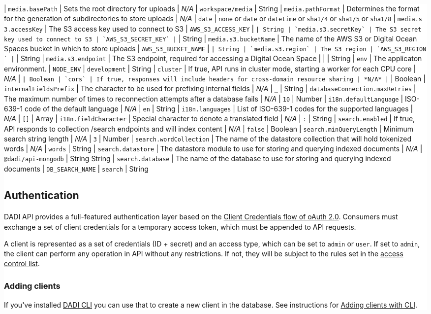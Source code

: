 | `media.basePath` | Sets the root directory for uploads | *N/A* | `workspace/media` | String
| `media.pathFormat` | Determines the format for the generation of subdirectories to store uploads | *N/A* | `date` | `none` or `date` or `datetime` or `sha1/4` or `sha1/5` or `sha1/8`
| `media.s3.accessKey` | The S3 access key used to connect to S3 | `AWS_S3_ACCESS_KEY` | `` | String
| `media.s3.secretKey` | The S3 secret key used to connect to S3 | `AWS_S3_SECRET_KEY` | `` | String
| `media.s3.bucketName` | The name of the AWS S3 or Digital Ocean Spaces bucket in which to store uploads | `AWS_S3_BUCKET_NAME` | `` | String
| `media.s3.region` | The S3 region | `AWS_S3_REGION` | `` | String
| `media.s3.endpoint` | The S3 endpoint, required for accessing a Digital Ocean Space | | | String
| `env` | The applicaton environment. | `NODE_ENV` | `development` | String
| `cluster` | If true, API runs in cluster mode, starting a worker for each CPU core | *N/A* | `` | Boolean
| `cors` | If true, responses will include headers for cross-domain resource sharing | *N/A* | `` | Boolean
| `internalFieldsPrefix` | The character to be used for prefixing internal fields | *N/A* | `_` | String
| `databaseConnection.maxRetries` | The maximum number of times to reconnection attempts after a database fails | *N/A* | `10` | Number
| `i18n.defaultLanguage` | ISO-639-1 code of the default language | *N/A* | `en` | String
| `i18n.languages` | List of ISO-639-1 codes for the supported languages | *N/A* | `[]` | Array<String>
| `i18n.fieldCharacter` | Special character to denote a translated field | *N/A* | `:` | String
| `search.enabled` | If true, API responds to collection /search endpoints and will index content | *N/A* | `false` | Boolean
| `search.minQueryLength` | Minimum search string length | *N/A* | `3` | Number
| `search.wordCollection` | The name of the datastore collection that will hold tokenized words | *N/A* | `words` | String
| `search.datastore` | The datastore module to use for storing and querying indexed documents | *N/A* | `@dadi/api-mongodb` | String
String
| `search.database` | The name of the database to use for storing and querying indexed documents | `DB_SEARCH_NAME` | `search` | String

## Authentication

DADI API provides a full-featured authentication layer based on the [Client Credentials flow of oAuth 2.0](http://oauthbible.com/#oauth-2-two-legged). Consumers must exchange a set of client credentials for a temporary access token, which must be appended to API requests.

A client is represented as a set of credentials (ID + secret) and an access type, which can be set to `admin` or `user`. If set to `admin`, the client can perform any operation in API without any restrictions. If not, they will be subject to the rules set in the [access control list](#access-control).

### Adding clients

If you've installed [DADI CLI](/cli) you can use that to create a new client in the database. See instructions for [Adding clients with CLI](/cli#api-clientsadd).
